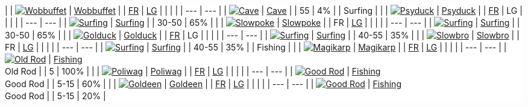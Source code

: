 | | [![Wobbuffet](https://archives.bulbagarden.net/media/upload/9/95/202MS3.png)](https://bulbapedia.bulbagarden.net/wiki/Wobbuffet_(Pok%C3%A9mon) "Wobbuffet") | [Wobbuffet](https://bulbapedia.bulbagarden.net/wiki/Wobbuffet_(Pok%C3%A9mon) "Wobbuffet (Pokémon)") | | [FR](https://bulbapedia.bulbagarden.net/wiki/Pok%C3%A9mon_FireRed_and_LeafGreen_Versions "Pokémon FireRed and LeafGreen Versions") | [LG](https://bulbapedia.bulbagarden.net/wiki/Pok%C3%A9mon_FireRed_and_LeafGreen_Versions "Pokémon FireRed and LeafGreen Versions") | |     |     |
| --- | --- |
| [![Cave](https://archives.bulbagarden.net/media/upload/f/fc/FRLG_Cave.png)](https://bulbapedia.bulbagarden.net/wiki/File:FRLG_Cave.png "Cave") | [Cave](https://bulbapedia.bulbagarden.net/wiki/Cave "Cave") | | 55 | 4% |
| Surfing |
| | [![Psyduck](https://archives.bulbagarden.net/media/upload/4/48/054MS3.png)](https://bulbapedia.bulbagarden.net/wiki/Psyduck_(Pok%C3%A9mon) "Psyduck") | [Psyduck](https://bulbapedia.bulbagarden.net/wiki/Psyduck_(Pok%C3%A9mon) "Psyduck (Pokémon)") | | [FR](https://bulbapedia.bulbagarden.net/wiki/Pok%C3%A9mon_FireRed_and_LeafGreen_Versions "Pokémon FireRed and LeafGreen Versions") | LG | |     |     |
| --- | --- |
| [![Surfing](https://archives.bulbagarden.net/media/upload/9/9d/FRLG_Surf_M.png)](https://bulbapedia.bulbagarden.net/wiki/File:FRLG_Surf_M.png "Surfing") | [Surfing](https://bulbapedia.bulbagarden.net/wiki/Surf_(move) "Surf (move)") | | 30-50 | 65% |
| | [![Slowpoke](https://archives.bulbagarden.net/media/upload/c/cc/079MS3.png)](https://bulbapedia.bulbagarden.net/wiki/Slowpoke_(Pok%C3%A9mon) "Slowpoke") | [Slowpoke](https://bulbapedia.bulbagarden.net/wiki/Slowpoke_(Pok%C3%A9mon) "Slowpoke (Pokémon)") | | FR | [LG](https://bulbapedia.bulbagarden.net/wiki/Pok%C3%A9mon_FireRed_and_LeafGreen_Versions "Pokémon FireRed and LeafGreen Versions") | |     |     |
| --- | --- |
| [![Surfing](https://archives.bulbagarden.net/media/upload/9/9d/FRLG_Surf_M.png)](https://bulbapedia.bulbagarden.net/wiki/File:FRLG_Surf_M.png "Surfing") | [Surfing](https://bulbapedia.bulbagarden.net/wiki/Surf_(move) "Surf (move)") | | 30-50 | 65% |
| | [![Golduck](https://archives.bulbagarden.net/media/upload/e/ed/055MS3.png)](https://bulbapedia.bulbagarden.net/wiki/Golduck_(Pok%C3%A9mon) "Golduck") | [Golduck](https://bulbapedia.bulbagarden.net/wiki/Golduck_(Pok%C3%A9mon) "Golduck (Pokémon)") | | [FR](https://bulbapedia.bulbagarden.net/wiki/Pok%C3%A9mon_FireRed_and_LeafGreen_Versions "Pokémon FireRed and LeafGreen Versions") | LG | |     |     |
| --- | --- |
| [![Surfing](https://archives.bulbagarden.net/media/upload/9/9d/FRLG_Surf_M.png)](https://bulbapedia.bulbagarden.net/wiki/File:FRLG_Surf_M.png "Surfing") | [Surfing](https://bulbapedia.bulbagarden.net/wiki/Surf_(move) "Surf (move)") | | 40-55 | 35% |
| | [![Slowbro](https://archives.bulbagarden.net/media/upload/f/f1/080MS3.png)](https://bulbapedia.bulbagarden.net/wiki/Slowbro_(Pok%C3%A9mon) "Slowbro") | [Slowbro](https://bulbapedia.bulbagarden.net/wiki/Slowbro_(Pok%C3%A9mon) "Slowbro (Pokémon)") | | FR | [LG](https://bulbapedia.bulbagarden.net/wiki/Pok%C3%A9mon_FireRed_and_LeafGreen_Versions "Pokémon FireRed and LeafGreen Versions") | |     |     |
| --- | --- |
| [![Surfing](https://archives.bulbagarden.net/media/upload/9/9d/FRLG_Surf_M.png)](https://bulbapedia.bulbagarden.net/wiki/File:FRLG_Surf_M.png "Surfing") | [Surfing](https://bulbapedia.bulbagarden.net/wiki/Surf_(move) "Surf (move)") | | 40-55 | 35% |
| Fishing |
| | [![Magikarp](https://archives.bulbagarden.net/media/upload/3/33/129MS3.png)](https://bulbapedia.bulbagarden.net/wiki/Magikarp_(Pok%C3%A9mon) "Magikarp") | [Magikarp](https://bulbapedia.bulbagarden.net/wiki/Magikarp_(Pok%C3%A9mon) "Magikarp (Pokémon)") | | [FR](https://bulbapedia.bulbagarden.net/wiki/Pok%C3%A9mon_FireRed_and_LeafGreen_Versions "Pokémon FireRed and LeafGreen Versions") | [LG](https://bulbapedia.bulbagarden.net/wiki/Pok%C3%A9mon_FireRed_and_LeafGreen_Versions "Pokémon FireRed and LeafGreen Versions") | |     |     |
| --- | --- |
| [![Old Rod](https://archives.bulbagarden.net/media/upload/4/4b/Bag_Old_Rod_III_Sprite.png)](https://bulbapedia.bulbagarden.net/wiki/File:Bag_Old_Rod_III_Sprite.png "Old Rod") | [Fishing](https://bulbapedia.bulbagarden.net/wiki/Fishing "Fishing")<br>Old Rod | | 5 | 100% |
| | [![Poliwag](https://archives.bulbagarden.net/media/upload/e/e0/060MS3.png)](https://bulbapedia.bulbagarden.net/wiki/Poliwag_(Pok%C3%A9mon) "Poliwag") | [Poliwag](https://bulbapedia.bulbagarden.net/wiki/Poliwag_(Pok%C3%A9mon) "Poliwag (Pokémon)") | | [FR](https://bulbapedia.bulbagarden.net/wiki/Pok%C3%A9mon_FireRed_and_LeafGreen_Versions "Pokémon FireRed and LeafGreen Versions") | [LG](https://bulbapedia.bulbagarden.net/wiki/Pok%C3%A9mon_FireRed_and_LeafGreen_Versions "Pokémon FireRed and LeafGreen Versions") | |     |     |
| --- | --- |
| [![Good Rod](https://archives.bulbagarden.net/media/upload/d/d2/Bag_Good_Rod_III_Sprite.png)](https://bulbapedia.bulbagarden.net/wiki/File:Bag_Good_Rod_III_Sprite.png "Good Rod") | [Fishing](https://bulbapedia.bulbagarden.net/wiki/Fishing "Fishing")<br>Good Rod | | 5-15 | 60% |
| | [![Goldeen](https://archives.bulbagarden.net/media/upload/3/3b/118MS3.png)](https://bulbapedia.bulbagarden.net/wiki/Goldeen_(Pok%C3%A9mon) "Goldeen") | [Goldeen](https://bulbapedia.bulbagarden.net/wiki/Goldeen_(Pok%C3%A9mon) "Goldeen (Pokémon)") | | [FR](https://bulbapedia.bulbagarden.net/wiki/Pok%C3%A9mon_FireRed_and_LeafGreen_Versions "Pokémon FireRed and LeafGreen Versions") | [LG](https://bulbapedia.bulbagarden.net/wiki/Pok%C3%A9mon_FireRed_and_LeafGreen_Versions "Pokémon FireRed and LeafGreen Versions") | |     |     |
| --- | --- |
| [![Good Rod](https://archives.bulbagarden.net/media/upload/d/d2/Bag_Good_Rod_III_Sprite.png)](https://bulbapedia.bulbagarden.net/wiki/File:Bag_Good_Rod_III_Sprite.png "Good Rod") | [Fishing](https://bulbapedia.bulbagarden.net/wiki/Fishing "Fishing")<br>Good Rod | | 5-15 | 20% |